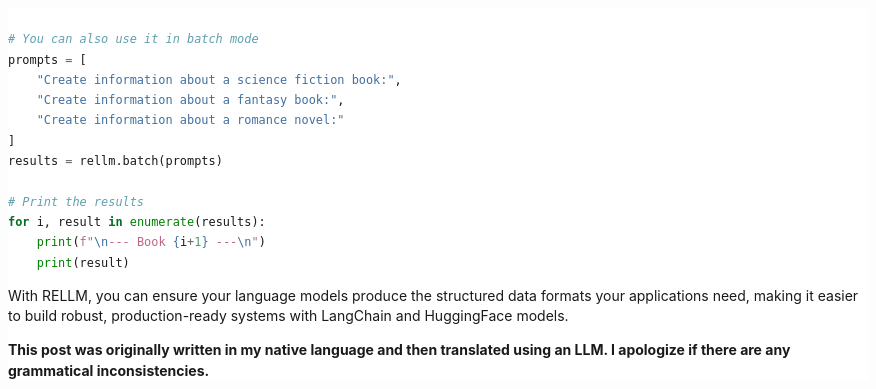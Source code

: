 ```python

# You can also use it in batch mode
prompts = [
    "Create information about a science fiction book:",
    "Create information about a fantasy book:",
    "Create information about a romance novel:"
]
results = rellm.batch(prompts)

# Print the results
for i, result in enumerate(results):
    print(f"\n--- Book {i+1} ---\n")
    print(result)
```

With RELLM, you can ensure your language models produce the structured data formats your applications need, making it easier to build robust, production-ready systems with LangChain and HuggingFace models.


**This post was originally written in my native language and then translated using an LLM. I apologize if there are any grammatical inconsistencies.**
